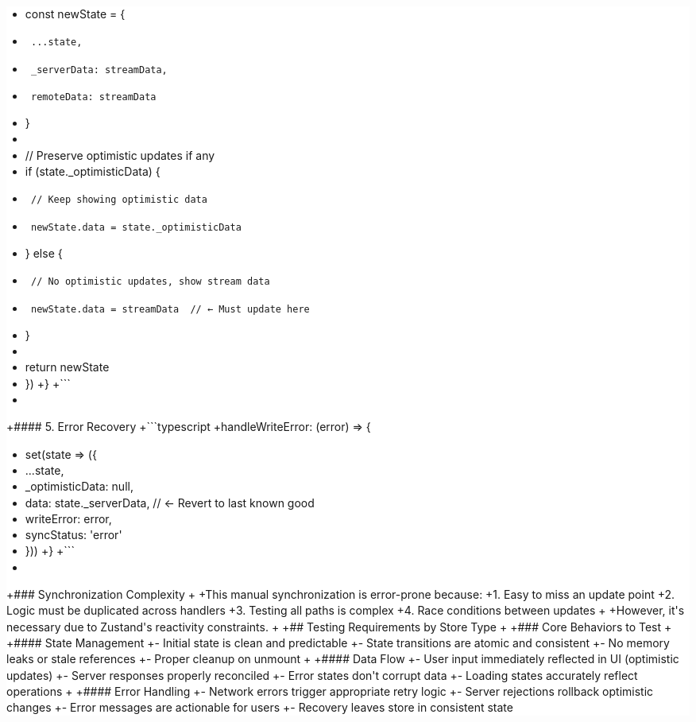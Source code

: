 +    const newState = {
+      ...state,
+      _serverData: streamData,
+      remoteData: streamData
+    }
+    
+    // Preserve optimistic updates if any
+    if (state._optimisticData) {
+      // Keep showing optimistic data
+      newState.data = state._optimisticData
+    } else {
+      // No optimistic updates, show stream data
+      newState.data = streamData  // ← Must update here
+    }
+    
+    return newState
+  })
+}
+```
+
+#### 5. Error Recovery
+```typescript
+handleWriteError: (error) => {
+  set(state => ({
+    ...state,
+    _optimisticData: null,
+    data: state._serverData,  // ← Revert to last known good
+    writeError: error,
+    syncStatus: 'error'
+  }))
+}
+```
+
+### Synchronization Complexity
+
+This manual synchronization is error-prone because:
+1. Easy to miss an update point
+2. Logic must be duplicated across handlers
+3. Testing all paths is complex
+4. Race conditions between updates
+
+However, it's necessary due to Zustand's reactivity constraints.
+
+## Testing Requirements by Store Type
+
+### Core Behaviors to Test
+
+#### State Management
+- Initial state is clean and predictable
+- State transitions are atomic and consistent
+- No memory leaks or stale references
+- Proper cleanup on unmount
+
+#### Data Flow
+- User input immediately reflected in UI (optimistic updates)
+- Server responses properly reconciled
+- Error states don't corrupt data
+- Loading states accurately reflect operations
+
+#### Error Handling
+- Network errors trigger appropriate retry logic
+- Server rejections rollback optimistic changes
+- Error messages are actionable for users
+- Recovery leaves store in consistent state